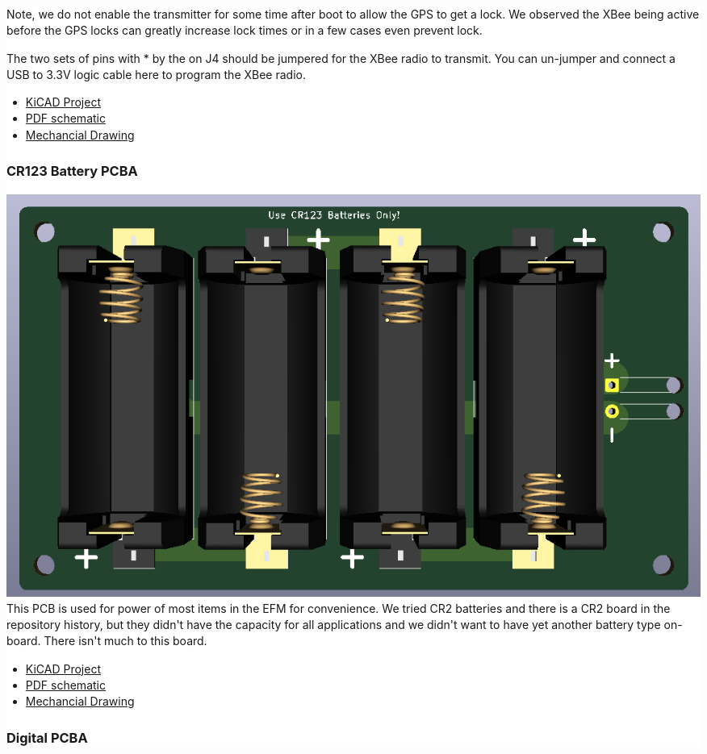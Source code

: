 Note, we do not enable the transmitter for some time after boot to allow the GPS to get a lock.
We observed the XBee being active before the GPS locks can greatly increase lock times or in
a few cases even prevent lock.

The two sets of pins with * by the on J4 should be jumpered for the XBee radio to transmit.
You can un-jumper and connect a USB to 3.3V logic cable here to program the XBee radio.
* [KiCAD Project](PCBs/Control_PCB/KiCAD_Project)
* [PDF schematic](PCBs/Control_PCB/PDFs/schematic.pdf)
* [Mechancial Drawing](PCBs/Control_PCB/PDFs/pcb.pdf)

### CR123 Battery PCBA
![CR123 PCBA](PCBs/CR123_Battery_PCB/Renders/PCB_Front.png)
This PCB is used for power of most items in the EFM for convenience. We tried CR2 batteries
and there is a CR2 board in the repository history, but they didn't have the capacity for all
applications and we didn't want to have yet another battery type on-board. There isn't much
to this board.
* [KiCAD Project](PCBs/CR123_Battery_PCB/KiCAD_Project)
* [PDF schematic](PCBs/CR123_Battery_PCB/PDFs/schematic.pdf)
* [Mechancial Drawing](PCBs/CR123_Battery_PCB/PDFs/pcb.pdf)

### Digital PCBA